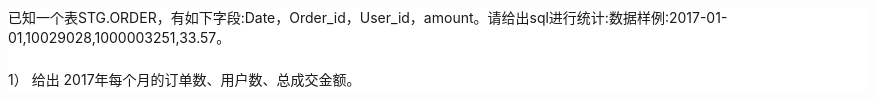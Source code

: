 <p style="font-size: inherit; color: inherit; line-height: inherit; padding: 0px; margin: 1.5em 0px;">已知一个表STG.ORDER，有如下字段:Date，Order_id，User_id，amount。请给出sql进行统计:数据样例:2017-01-01,10029028,1000003251,33.57。</p>
<p style="font-size: inherit; color: inherit; line-height: inherit; padding: 0px; margin: 1.5em 0px;">1） 给出 2017年每个月的订单数、用户数、总成交金额。</p>